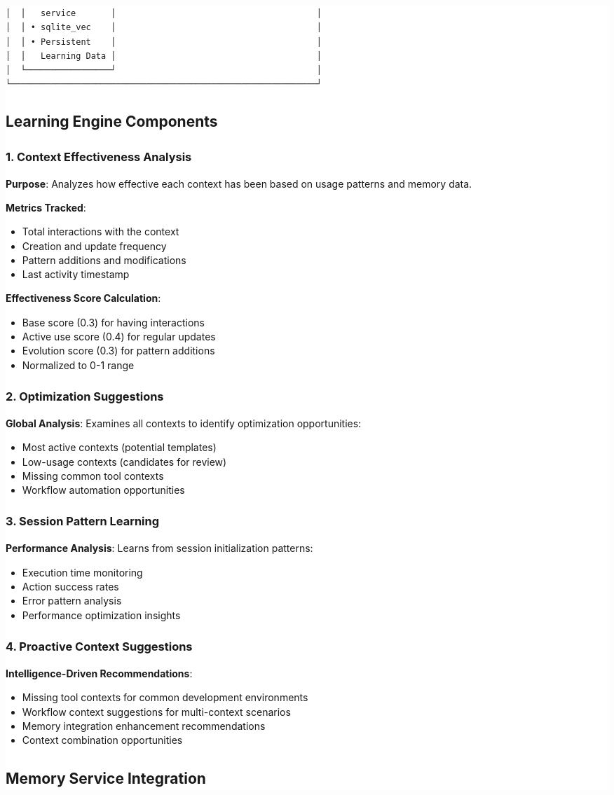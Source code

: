 ```
│  │   service       │                                        │
│  │ • sqlite_vec    │                                        │
│  │ • Persistent    │                                        │
│  │   Learning Data │                                        │
│  └─────────────────┘                                        │
└─────────────────────────────────────────────────────────────┘
```

## Learning Engine Components

### 1. Context Effectiveness Analysis

**Purpose**: Analyzes how effective each context has been based on usage patterns and memory data.

**Metrics Tracked**:
- Total interactions with the context
- Creation and update frequency
- Pattern additions and modifications
- Last activity timestamp

**Effectiveness Score Calculation**:
- Base score (0.3) for having interactions
- Active use score (0.4) for regular updates
- Evolution score (0.3) for pattern additions
- Normalized to 0-1 range

### 2. Optimization Suggestions

**Global Analysis**: Examines all contexts to identify optimization opportunities:
- Most active contexts (potential templates)
- Low-usage contexts (candidates for review)
- Missing common tool contexts
- Workflow automation opportunities

### 3. Session Pattern Learning

**Performance Analysis**: Learns from session initialization patterns:
- Execution time monitoring
- Action success rates
- Error pattern analysis
- Performance optimization insights

### 4. Proactive Context Suggestions

**Intelligence-Driven Recommendations**:
- Missing tool contexts for common development environments
- Workflow context suggestions for multi-context scenarios
- Memory integration enhancement recommendations
- Context combination opportunities

## Memory Service Integration
